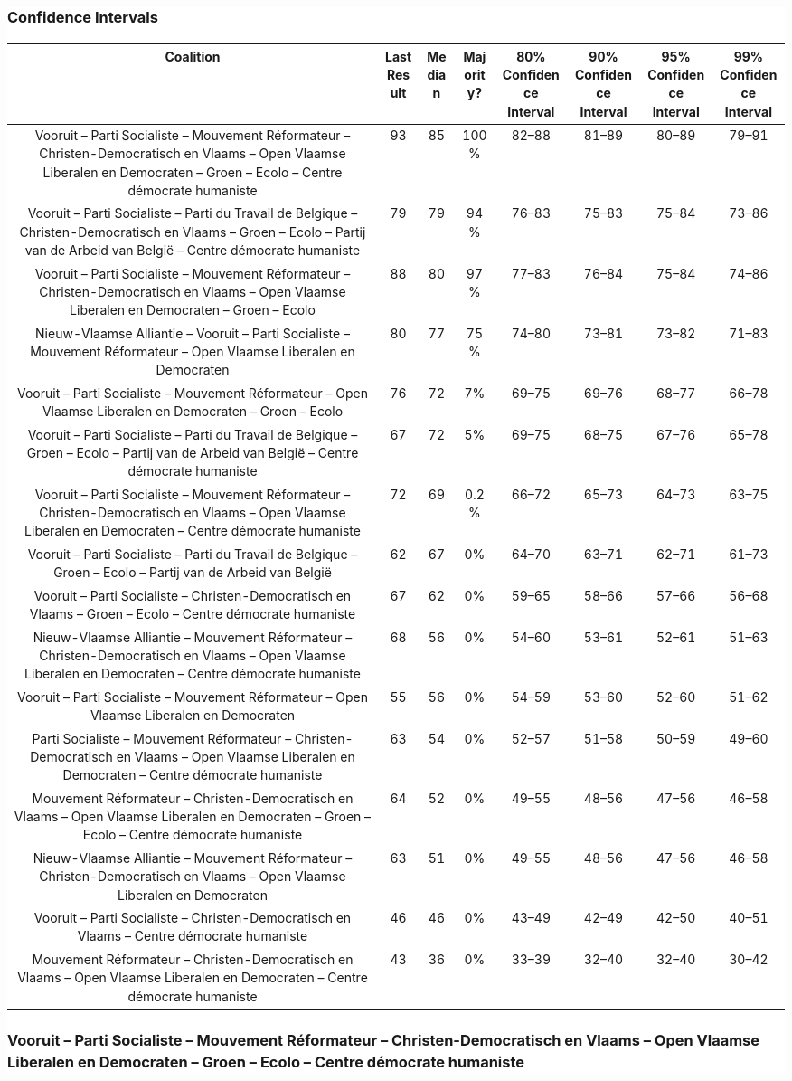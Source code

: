 ### Confidence Intervals

| Coalition | Last Result | Median | Majority? | 80% Confidence Interval | 90% Confidence Interval | 95% Confidence Interval | 99% Confidence Interval |
|:---------:|:-----------:|:------:|:---------:|:-----------------------:|:-----------------------:|:-----------------------:|:-----------------------:|
| Vooruit – Parti Socialiste – Mouvement Réformateur – Christen-Democratisch en Vlaams – Open Vlaamse Liberalen en Democraten – Groen – Ecolo – Centre démocrate humaniste | 93 | 85 | 100% | 82–88 | 81–89 | 80–89 | 79–91 |
| Vooruit – Parti Socialiste – Parti du Travail de Belgique – Christen-Democratisch en Vlaams – Groen – Ecolo – Partij van de Arbeid van België – Centre démocrate humaniste | 79 | 79 | 94% | 76–83 | 75–83 | 75–84 | 73–86 |
| Vooruit – Parti Socialiste – Mouvement Réformateur – Christen-Democratisch en Vlaams – Open Vlaamse Liberalen en Democraten – Groen – Ecolo | 88 | 80 | 97% | 77–83 | 76–84 | 75–84 | 74–86 |
| Nieuw-Vlaamse Alliantie – Vooruit – Parti Socialiste – Mouvement Réformateur – Open Vlaamse Liberalen en Democraten | 80 | 77 | 75% | 74–80 | 73–81 | 73–82 | 71–83 |
| Vooruit – Parti Socialiste – Mouvement Réformateur – Open Vlaamse Liberalen en Democraten – Groen – Ecolo | 76 | 72 | 7% | 69–75 | 69–76 | 68–77 | 66–78 |
| Vooruit – Parti Socialiste – Parti du Travail de Belgique – Groen – Ecolo – Partij van de Arbeid van België – Centre démocrate humaniste | 67 | 72 | 5% | 69–75 | 68–75 | 67–76 | 65–78 |
| Vooruit – Parti Socialiste – Mouvement Réformateur – Christen-Democratisch en Vlaams – Open Vlaamse Liberalen en Democraten – Centre démocrate humaniste | 72 | 69 | 0.2% | 66–72 | 65–73 | 64–73 | 63–75 |
| Vooruit – Parti Socialiste – Parti du Travail de Belgique – Groen – Ecolo – Partij van de Arbeid van België | 62 | 67 | 0% | 64–70 | 63–71 | 62–71 | 61–73 |
| Vooruit – Parti Socialiste – Christen-Democratisch en Vlaams – Groen – Ecolo – Centre démocrate humaniste | 67 | 62 | 0% | 59–65 | 58–66 | 57–66 | 56–68 |
| Nieuw-Vlaamse Alliantie – Mouvement Réformateur – Christen-Democratisch en Vlaams – Open Vlaamse Liberalen en Democraten – Centre démocrate humaniste | 68 | 56 | 0% | 54–60 | 53–61 | 52–61 | 51–63 |
| Vooruit – Parti Socialiste – Mouvement Réformateur – Open Vlaamse Liberalen en Democraten | 55 | 56 | 0% | 54–59 | 53–60 | 52–60 | 51–62 |
| Parti Socialiste – Mouvement Réformateur – Christen-Democratisch en Vlaams – Open Vlaamse Liberalen en Democraten – Centre démocrate humaniste | 63 | 54 | 0% | 52–57 | 51–58 | 50–59 | 49–60 |
| Mouvement Réformateur – Christen-Democratisch en Vlaams – Open Vlaamse Liberalen en Democraten – Groen – Ecolo – Centre démocrate humaniste | 64 | 52 | 0% | 49–55 | 48–56 | 47–56 | 46–58 |
| Nieuw-Vlaamse Alliantie – Mouvement Réformateur – Christen-Democratisch en Vlaams – Open Vlaamse Liberalen en Democraten | 63 | 51 | 0% | 49–55 | 48–56 | 47–56 | 46–58 |
| Vooruit – Parti Socialiste – Christen-Democratisch en Vlaams – Centre démocrate humaniste | 46 | 46 | 0% | 43–49 | 42–49 | 42–50 | 40–51 |
| Mouvement Réformateur – Christen-Democratisch en Vlaams – Open Vlaamse Liberalen en Democraten – Centre démocrate humaniste | 43 | 36 | 0% | 33–39 | 32–40 | 32–40 | 30–42 |

### Vooruit – Parti Socialiste – Mouvement Réformateur – Christen-Democratisch en Vlaams – Open Vlaamse Liberalen en Democraten – Groen – Ecolo – Centre démocrate humaniste
